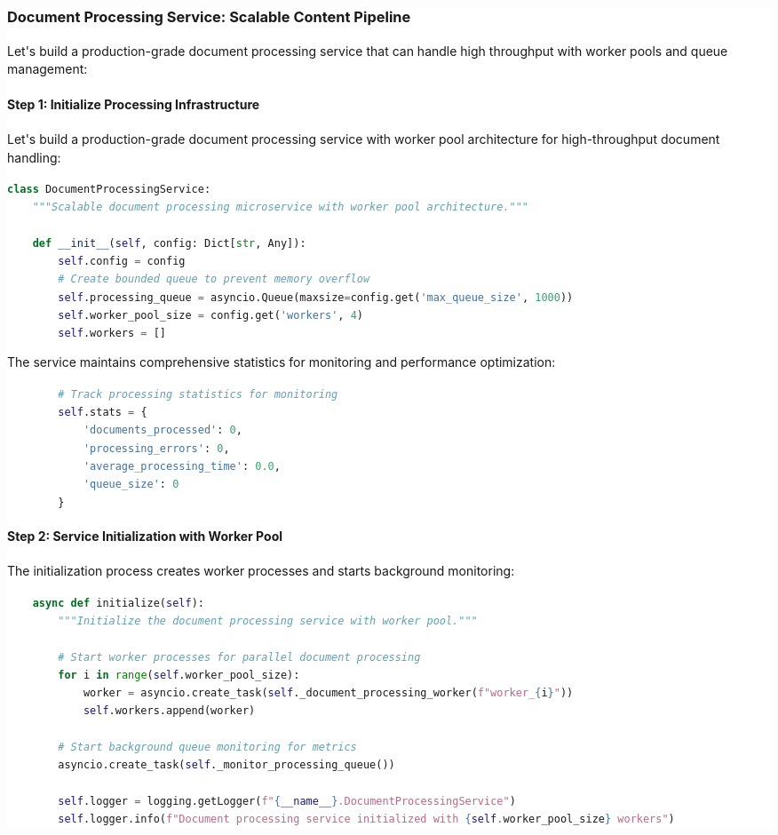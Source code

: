 ### **Document Processing Service: Scalable Content Pipeline**

Let's build a production-grade document processing service that can handle high throughput with worker pools and queue management:

#### Step 1: Initialize Processing Infrastructure

Let's build a production-grade document processing service with worker pool architecture for high-throughput document handling:

```python
class DocumentProcessingService:
    """Scalable document processing microservice with worker pool architecture."""

    def __init__(self, config: Dict[str, Any]):
        self.config = config
        # Create bounded queue to prevent memory overflow
        self.processing_queue = asyncio.Queue(maxsize=config.get('max_queue_size', 1000))
        self.worker_pool_size = config.get('workers', 4)
        self.workers = []
```

The service maintains comprehensive statistics for monitoring and performance optimization:

```python
        # Track processing statistics for monitoring
        self.stats = {
            'documents_processed': 0,
            'processing_errors': 0,
            'average_processing_time': 0.0,
            'queue_size': 0
        }
```

#### Step 2: Service Initialization with Worker Pool

The initialization process creates worker processes and starts background monitoring:

```python
    async def initialize(self):
        """Initialize the document processing service with worker pool."""

        # Start worker processes for parallel document processing
        for i in range(self.worker_pool_size):
            worker = asyncio.create_task(self._document_processing_worker(f"worker_{i}"))
            self.workers.append(worker)

        # Start background queue monitoring for metrics
        asyncio.create_task(self._monitor_processing_queue())

        self.logger = logging.getLogger(f"{__name__}.DocumentProcessingService")
        self.logger.info(f"Document processing service initialized with {self.worker_pool_size} workers")
```

